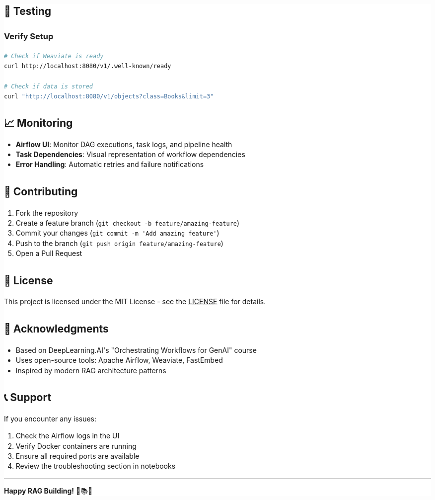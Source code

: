 ## 🧪 Testing

### Verify Setup
```bash
# Check if Weaviate is ready
curl http://localhost:8080/v1/.well-known/ready

# Check if data is stored
curl "http://localhost:8080/v1/objects?class=Books&limit=3"
```

## 📈 Monitoring

- **Airflow UI**: Monitor DAG executions, task logs, and pipeline health
- **Task Dependencies**: Visual representation of workflow dependencies
- **Error Handling**: Automatic retries and failure notifications

## 🤝 Contributing

1. Fork the repository
2. Create a feature branch (`git checkout -b feature/amazing-feature`)
3. Commit your changes (`git commit -m 'Add amazing feature'`)
4. Push to the branch (`git push origin feature/amazing-feature`)
5. Open a Pull Request

## 📝 License

This project is licensed under the MIT License - see the [LICENSE](LICENSE) file for details.

## 🙏 Acknowledgments

- Based on DeepLearning.AI's "Orchestrating Workflows for GenAI" course
- Uses open-source tools: Apache Airflow, Weaviate, FastEmbed
- Inspired by modern RAG architecture patterns

## 📞 Support

If you encounter any issues:
1. Check the Airflow logs in the UI
2. Verify Docker containers are running
3. Ensure all required ports are available
4. Review the troubleshooting section in notebooks

---

**Happy RAG Building!** 🚀📚🤖